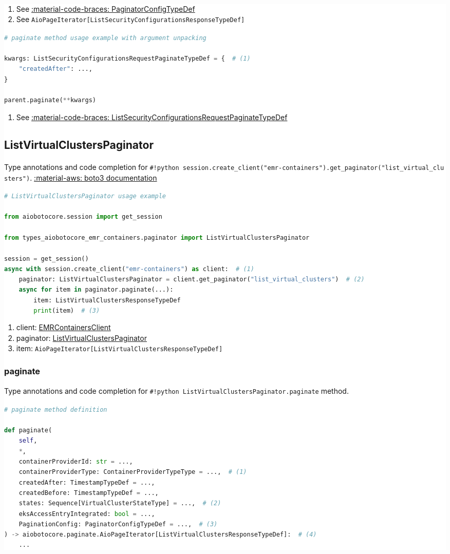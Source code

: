 1. See [:material-code-braces: PaginatorConfigTypeDef](./type_defs.md#paginatorconfigtypedef)
2. See `AioPageIterator[ListSecurityConfigurationsResponseTypeDef]`


```python
# paginate method usage example with argument unpacking

kwargs: ListSecurityConfigurationsRequestPaginateTypeDef = {  # (1)
    "createdAfter": ...,
}

parent.paginate(**kwargs)
```

1. See [:material-code-braces: ListSecurityConfigurationsRequestPaginateTypeDef](./type_defs.md#listsecurityconfigurationsrequestpaginatetypedef)
## ListVirtualClustersPaginator

Type annotations and code completion for `#!python session.create_client("emr-containers").get_paginator("list_virtual_clusters")`.
[:material-aws: boto3 documentation](https://boto3.amazonaws.com/v1/documentation/api/latest/reference/services/emr-containers/paginator/ListVirtualClusters.html#EMRContainers.Paginator.ListVirtualClusters)

```python
# ListVirtualClustersPaginator usage example

from aiobotocore.session import get_session

from types_aiobotocore_emr_containers.paginator import ListVirtualClustersPaginator

session = get_session()
async with session.create_client("emr-containers") as client:  # (1)
    paginator: ListVirtualClustersPaginator = client.get_paginator("list_virtual_clusters")  # (2)
    async for item in paginator.paginate(...):
        item: ListVirtualClustersResponseTypeDef
        print(item)  # (3)
```

1. client: [EMRContainersClient](./client.md)
2. paginator: [ListVirtualClustersPaginator](./paginators.md#listvirtualclusterspaginator)
3. item: `AioPageIterator[ListVirtualClustersResponseTypeDef]`


### paginate

Type annotations and code completion for `#!python ListVirtualClustersPaginator.paginate` method.

```python
# paginate method definition

def paginate(
    self,
    *,
    containerProviderId: str = ...,
    containerProviderType: ContainerProviderTypeType = ...,  # (1)
    createdAfter: TimestampTypeDef = ...,
    createdBefore: TimestampTypeDef = ...,
    states: Sequence[VirtualClusterStateType] = ...,  # (2)
    eksAccessEntryIntegrated: bool = ...,
    PaginationConfig: PaginatorConfigTypeDef = ...,  # (3)
) -> aiobotocore.paginate.AioPageIterator[ListVirtualClustersResponseTypeDef]:  # (4)
    ...
```
